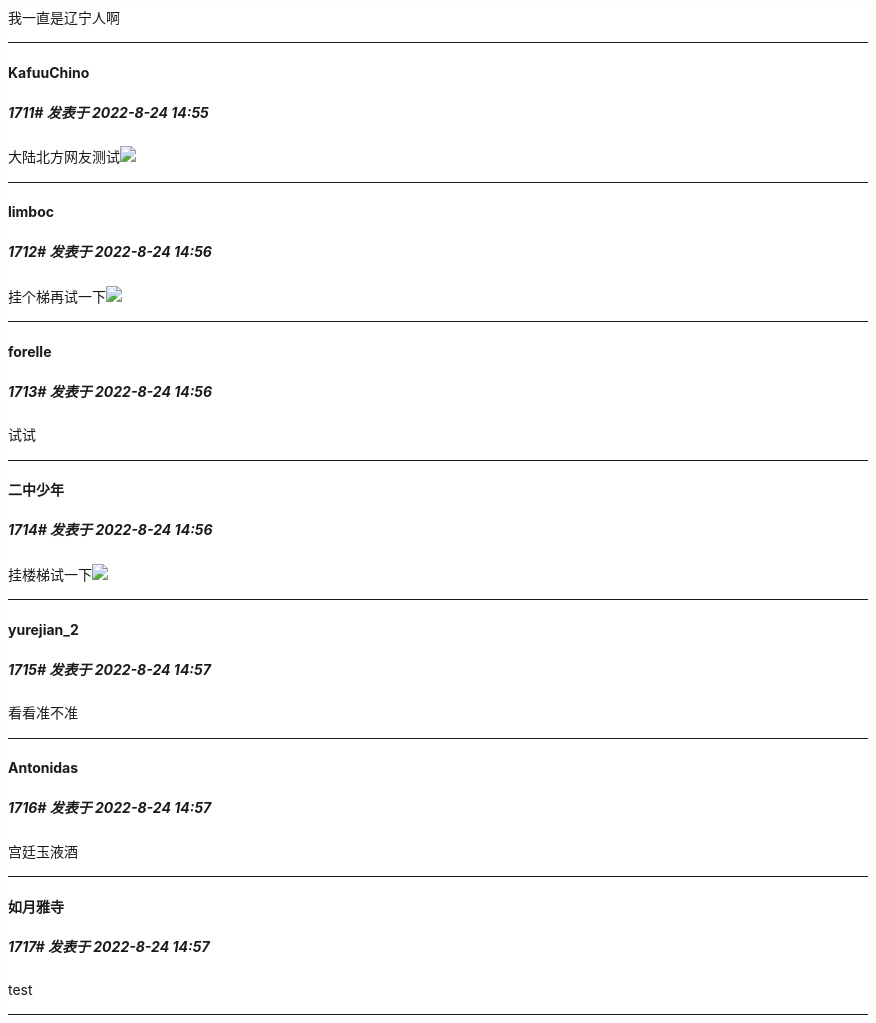 我一直是辽宁人啊



*****

####  KafuuChino  
##### 1711#       发表于 2022-8-24 14:55

大陆北方网友测试<img src="https://static.saraba1st.com/image/smiley/face2017/066.png" referrerpolicy="no-referrer">

*****

####  limboc  
##### 1712#       发表于 2022-8-24 14:56

挂个梯再试一下<img src="https://static.saraba1st.com/image/smiley/face2017/066.png" referrerpolicy="no-referrer">

*****

####  forelle  
##### 1713#       发表于 2022-8-24 14:56

试试

*****

####  二中少年  
##### 1714#       发表于 2022-8-24 14:56

挂楼梯试一下<img src="https://static.saraba1st.com/image/smiley/face2017/048.png" referrerpolicy="no-referrer">

*****

####  yurejian_2  
##### 1715#       发表于 2022-8-24 14:57

看看准不准

*****

####  Antonidas  
##### 1716#       发表于 2022-8-24 14:57

宫廷玉液酒

*****

####  如月雅寺  
##### 1717#       发表于 2022-8-24 14:57

test

*****
